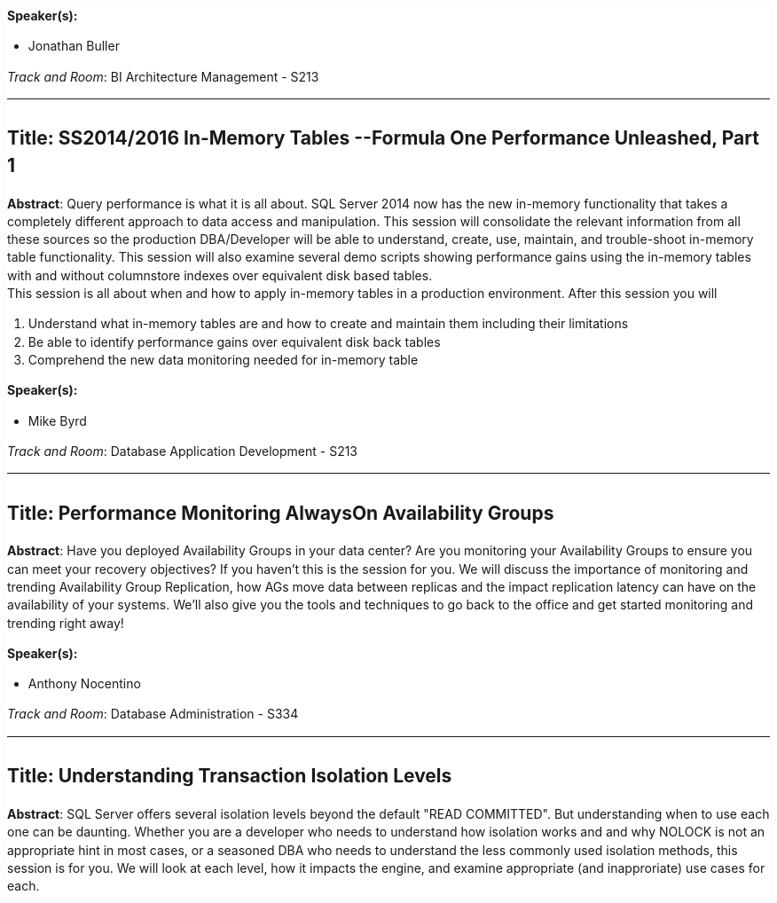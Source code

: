**Speaker(s):**
- Jonathan Buller
 
*Track and Room*: BI Architecture  Management - S213
 
----------------------------------------------------------------------------------- 
 
 
## Title: SS2014/2016 In-Memory Tables --Formula One Performance Unleashed, Part 1
 
**Abstract**:
Query performance is what it is all about.  SQL Server 2014 now has the new in-memory functionality that takes a completely different approach to data access and manipulation.  This session will consolidate the relevant information from all these sources so the production DBA/Developer will be able to understand, create, use, maintain, and trouble-shoot in-memory table functionality.  This session will also examine several demo scripts showing performance gains using the in-memory tables with and without columnstore indexes over equivalent disk based tables.  
This session is all about when and how to apply in-memory tables in a production environment.
After this session you will
1.	 Understand what in-memory tables are and how to create and maintain them including their limitations
2.	Be able to identify performance gains over equivalent disk back tables
3.	Comprehend the new data monitoring needed for in-memory table
 
**Speaker(s):**
- Mike Byrd
 
*Track and Room*: Database  Application Development - S213
 
----------------------------------------------------------------------------------- 
 
 
## Title: Performance Monitoring AlwaysOn Availability Groups
 
**Abstract**:
Have you deployed Availability Groups in your data center? Are you monitoring your Availability Groups to ensure you can meet your recovery objectives? If you haven’t this is the session for you. We will discuss the importance of monitoring and trending Availability Group Replication, how AGs move data between replicas and the impact replication latency can have on the availability of your systems. We’ll also give you the tools and techniques to go back to the office and get started monitoring and trending right away!
 
**Speaker(s):**
- Anthony Nocentino
 
*Track and Room*: Database Administration  - S334
 
----------------------------------------------------------------------------------- 
 
 
## Title: Understanding Transaction Isolation Levels
 
**Abstract**:
SQL Server offers several isolation levels beyond the default "READ COMMITTED".  But understanding when to use each one can be daunting.  Whether you are a developer who needs to understand how isolation works and  and why NOLOCK is not an appropriate hint in most cases, or a seasoned DBA who needs to understand the less commonly used isolation methods, this session is for you.  We will look at each level, how it impacts the engine, and examine appropriate (and inapproriate) use cases for each.
 